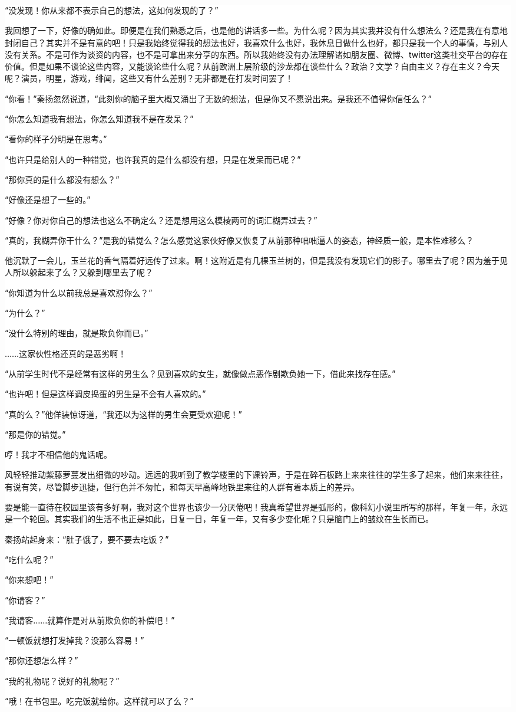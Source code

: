 “没发现！你从来都不表示自己的想法，这如何发现的了？”

我回想了一下，好像的确如此。即便是在我们熟悉之后，也是他的讲话多一些。为什么呢？因为其实我并没有什么想法么？还是我在有意地封闭自己？其实并不是有意的吧！只是我始终觉得我的想法也好，我喜欢什么也好，我休息日做什么也好，都只是我一个人的事情，与别人没有关系。不是可作为谈资的内容，也不是可拿出来分享的东西。所以我始终没有办法理解诸如朋友圈、微博、twitter这类社交平台的存在价值。但是如果不谈论这些内容，又能谈论些什么呢？从前欧洲上层阶级的沙龙都在谈些什么？政治？文学？自由主义？存在主义？今天呢？演员，明星，游戏，绯闻，这些又有什么差别？无非都是在打发时间罢了！

“你看！”秦扬忽然说道，“此刻你的脑子里大概又涌出了无数的想法，但是你又不愿说出来。是我还不值得你信任么？”

“你怎么知道我有想法，你怎么知道我不是在发呆？”

“看你的样子分明是在思考。”

“也许只是给别人的一种错觉，也许我真的是什么都没有想，只是在发呆而已呢？”

“那你真的是什么都没有想么？”

“好像还是想了一些的。”

“好像？你对你自己的想法也这么不确定么？还是想用这么模棱两可的词汇糊弄过去？”

“真的，我糊弄你干什么？”是我的错觉么？怎么感觉这家伙好像又恢复了从前那种咄咄逼人的姿态，神经质一般，是本性难移么？

他沉默了一会儿，玉兰花的香气隔着好远传了过来。啊！这附近是有几棵玉兰树的，但是我没有发现它们的影子。哪里去了呢？因为羞于见人所以躲起来了么？又躲到哪里去了呢？

“你知道为什么以前我总是喜欢怼你么？”

“为什么？”

“没什么特别的理由，就是欺负你而已。”

……这家伙性格还真的是恶劣啊！

“从前学生时代不是经常有这样的男生么？见到喜欢的女生，就像做点恶作剧欺负她一下，借此来找存在感。”

“也许吧！但是这样调皮捣蛋的男生是不会有人喜欢的。”

“真的么？”他佯装惊讶道，“我还以为这样的男生会更受欢迎呢！”

“那是你的错觉。”

哼！我才不相信他的鬼话呢。

风轻轻推动紫藤萝蔓发出细微的吵动。远远的我听到了教学楼里的下课铃声，于是在碎石板路上来来往往的学生多了起来，他们来来往往，有说有笑，尽管脚步迅捷，但行色并不匆忙，和每天早高峰地铁里来往的人群有着本质上的差异。

要是能一直待在校园里该有多好啊，我对这个世界也该少一分厌倦吧！我真希望世界是弧形的，像科幻小说里所写的那样，年复一年，永远是一个轮回。其实我们的生活不也正是如此，日复一日，年复一年，又有多少变化呢？只是脑门上的皱纹在生长而已。

秦扬站起身来：“肚子饿了，要不要去吃饭？”

“吃什么呢？”

“你来想吧！”

“你请客？”

“我请客……就算作是对从前欺负你的补偿吧！”

“一顿饭就想打发掉我？没那么容易！”

“那你还想怎么样？”

“我的礼物呢？说好的礼物呢？”

“哦！在书包里。吃完饭就给你。这样就可以了么？”
